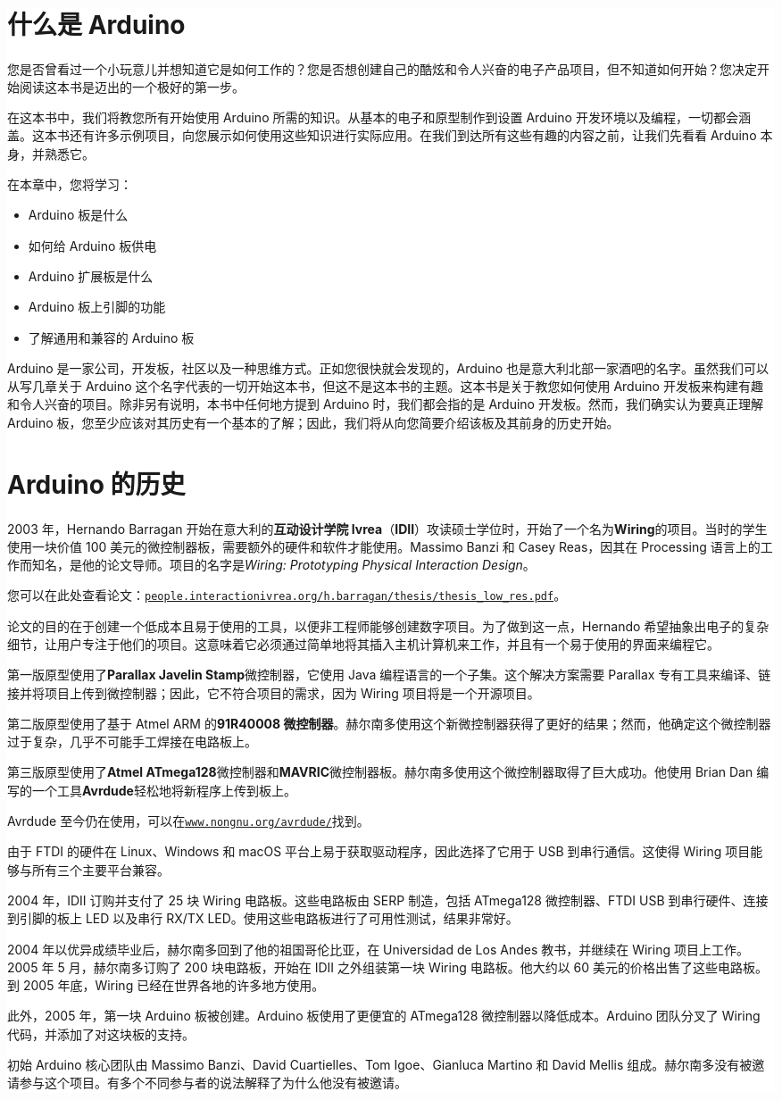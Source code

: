 # 什么是 Arduino

您是否曾看过一个小玩意儿并想知道它是如何工作的？您是否想创建自己的酷炫和令人兴奋的电子产品项目，但不知道如何开始？您决定开始阅读这本书是迈出的一个极好的第一步。

在这本书中，我们将教您所有开始使用 Arduino 所需的知识。从基本的电子和原型制作到设置 Arduino 开发环境以及编程，一切都会涵盖。这本书还有许多示例项目，向您展示如何使用这些知识进行实际应用。在我们到达所有这些有趣的内容之前，让我们先看看 Arduino 本身，并熟悉它。

在本章中，您将学习：

+   Arduino 板是什么

+   如何给 Arduino 板供电

+   Arduino 扩展板是什么

+   Arduino 板上引脚的功能

+   了解通用和兼容的 Arduino 板

Arduino 是一家公司，开发板，社区以及一种思维方式。正如您很快就会发现的，Arduino 也是意大利北部一家酒吧的名字。虽然我们可以从写几章关于 Arduino 这个名字代表的一切开始这本书，但这不是这本书的主题。这本书是关于教您如何使用 Arduino 开发板来构建有趣和令人兴奋的项目。除非另有说明，本书中任何地方提到 Arduino 时，我们都会指的是 Arduino 开发板。然而，我们确实认为要真正理解 Arduino 板，您至少应该对其历史有一个基本的了解；因此，我们将从向您简要介绍该板及其前身的历史开始。

# Arduino 的历史

2003 年，Hernando Barragan 开始在意大利的**互动设计学院 Ivrea**（**IDII**）攻读硕士学位时，开始了一个名为**Wiring**的项目。当时的学生使用一块价值 100 美元的微控制器板，需要额外的硬件和软件才能使用。Massimo Banzi 和 Casey Reas，因其在 Processing 语言上的工作而知名，是他的论文导师。项目的名字是*Wiring: Prototyping Physical Interaction Design*。

您可以在此处查看论文：[`people.interactionivrea.org/h.barragan/thesis/thesis_low_res.pdf`](http://people.interactionivrea.org/h.barragan/thesis/thesis_low_res.pdf)。

论文的目的在于创建一个低成本且易于使用的工具，以便非工程师能够创建数字项目。为了做到这一点，Hernando 希望抽象出电子的复杂细节，让用户专注于他们的项目。这意味着它必须通过简单地将其插入主机计算机来工作，并且有一个易于使用的界面来编程它。

第一版原型使用了**Parallax Javelin Stamp**微控制器，它使用 Java 编程语言的一个子集。这个解决方案需要 Parallax 专有工具来编译、链接并将项目上传到微控制器；因此，它不符合项目的需求，因为 Wiring 项目将是一个开源项目。

第二版原型使用了基于 Atmel ARM 的**91R40008 微控制器**。赫尔南多使用这个新微控制器获得了更好的结果；然而，他确定这个微控制器过于复杂，几乎不可能手工焊接在电路板上。

第三版原型使用了**Atmel ATmega128**微控制器和**MAVRIC**微控制器板。赫尔南多使用这个微控制器取得了巨大成功。他使用 Brian Dan 编写的一个工具**Avrdude**轻松地将新程序上传到板上。

Avrdude 至今仍在使用，可以在[`www.nongnu.org/avrdude/`](http://www.nongnu.org/avrdude/)找到。

由于 FTDI 的硬件在 Linux、Windows 和 macOS 平台上易于获取驱动程序，因此选择了它用于 USB 到串行通信。这使得 Wiring 项目能够与所有三个主要平台兼容。

2004 年，IDII 订购并支付了 25 块 Wiring 电路板。这些电路板由 SERP 制造，包括 ATmega128 微控制器、FTDI USB 到串行硬件、连接到引脚的板上 LED 以及串行 RX/TX LED。使用这些电路板进行了可用性测试，结果非常好。

2004 年以优异成绩毕业后，赫尔南多回到了他的祖国哥伦比亚，在 Universidad de Los Andes 教书，并继续在 Wiring 项目上工作。2005 年 5 月，赫尔南多订购了 200 块电路板，开始在 IDII 之外组装第一块 Wiring 电路板。他大约以 60 美元的价格出售了这些电路板。到 2005 年底，Wiring 已经在世界各地的许多地方使用。

此外，2005 年，第一块 Arduino 板被创建。Arduino 板使用了更便宜的 ATmega128 微控制器以降低成本。Arduino 团队分叉了 Wiring 代码，并添加了对这块板的支持。

初始 Arduino 核心团队由 Massimo Banzi、David Cuartielles、Tom Igoe、Gianluca Martino 和 David Mellis 组成。赫尔南多没有被邀请参与这个项目。有多个不同参与者的说法解释了为什么他没有被邀请。
